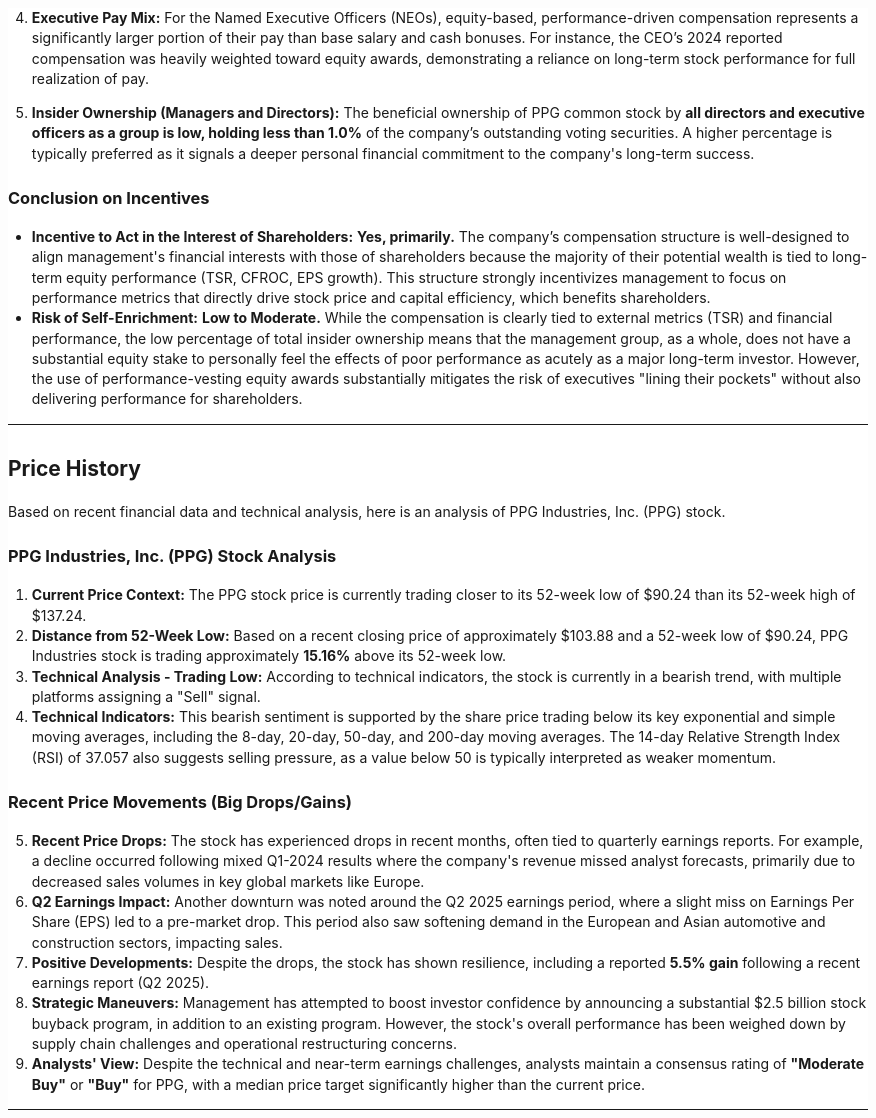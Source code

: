 4.  **Executive Pay Mix:** For the Named Executive Officers (NEOs), equity-based, performance-driven compensation represents a significantly larger portion of their pay than base salary and cash bonuses. For instance, the CEO’s 2024 reported compensation was heavily weighted toward equity awards, demonstrating a reliance on long-term stock performance for full realization of pay.

5.  **Insider Ownership (Managers and Directors):** The beneficial ownership of PPG common stock by **all directors and executive officers as a group is low, holding less than 1.0%** of the company’s outstanding voting securities. A higher percentage is typically preferred as it signals a deeper personal financial commitment to the company's long-term success.

### Conclusion on Incentives

*   **Incentive to Act in the Interest of Shareholders:** **Yes, primarily.** The company’s compensation structure is well-designed to align management's financial interests with those of shareholders because the majority of their potential wealth is tied to long-term equity performance (TSR, CFROC, EPS growth). This structure strongly incentivizes management to focus on performance metrics that directly drive stock price and capital efficiency, which benefits shareholders.
*   **Risk of Self-Enrichment:** **Low to Moderate.** While the compensation is clearly tied to external metrics (TSR) and financial performance, the low percentage of total insider ownership means that the management group, as a whole, does not have a substantial equity stake to personally feel the effects of poor performance as acutely as a major long-term investor. However, the use of performance-vesting equity awards substantially mitigates the risk of executives "lining their pockets" without also delivering performance for shareholders.

---

## Price History

Based on recent financial data and technical analysis, here is an analysis of PPG Industries, Inc. (PPG) stock.

### PPG Industries, Inc. (PPG) Stock Analysis

1.  **Current Price Context:** The PPG stock price is currently trading closer to its 52-week low of \$90.24 than its 52-week high of \$137.24.
2.  **Distance from 52-Week Low:** Based on a recent closing price of approximately \$103.88 and a 52-week low of \$90.24, PPG Industries stock is trading approximately **15.16%** above its 52-week low.
3.  **Technical Analysis - Trading Low:** According to technical indicators, the stock is currently in a bearish trend, with multiple platforms assigning a "Sell" signal.
4.  **Technical Indicators:** This bearish sentiment is supported by the share price trading below its key exponential and simple moving averages, including the 8-day, 20-day, 50-day, and 200-day moving averages. The 14-day Relative Strength Index (RSI) of 37.057 also suggests selling pressure, as a value below 50 is typically interpreted as weaker momentum.

### Recent Price Movements (Big Drops/Gains)

5.  **Recent Price Drops:** The stock has experienced drops in recent months, often tied to quarterly earnings reports. For example, a decline occurred following mixed Q1-2024 results where the company's revenue missed analyst forecasts, primarily due to decreased sales volumes in key global markets like Europe.
6.  **Q2 Earnings Impact:** Another downturn was noted around the Q2 2025 earnings period, where a slight miss on Earnings Per Share (EPS) led to a pre-market drop. This period also saw softening demand in the European and Asian automotive and construction sectors, impacting sales.
7.  **Positive Developments:** Despite the drops, the stock has shown resilience, including a reported **5.5% gain** following a recent earnings report (Q2 2025).
8.  **Strategic Maneuvers:** Management has attempted to boost investor confidence by announcing a substantial \$2.5 billion stock buyback program, in addition to an existing program. However, the stock's overall performance has been weighed down by supply chain challenges and operational restructuring concerns.
9.  **Analysts' View:** Despite the technical and near-term earnings challenges, analysts maintain a consensus rating of **"Moderate Buy"** or **"Buy"** for PPG, with a median price target significantly higher than the current price.

---